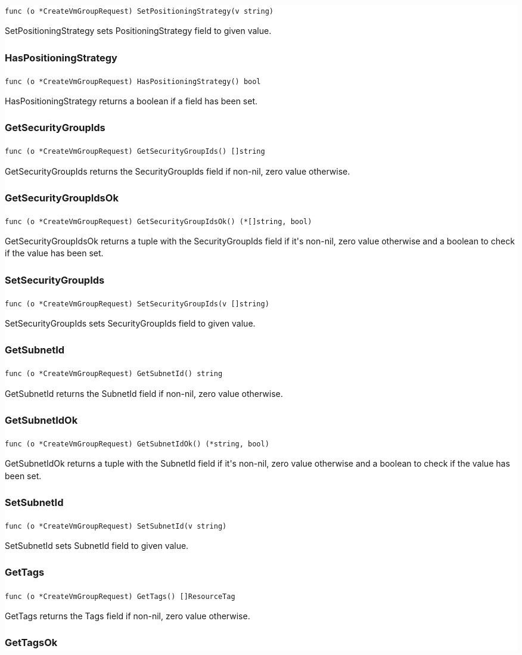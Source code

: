 `func (o *CreateVmGroupRequest) SetPositioningStrategy(v string)`

SetPositioningStrategy sets PositioningStrategy field to given value.

### HasPositioningStrategy

`func (o *CreateVmGroupRequest) HasPositioningStrategy() bool`

HasPositioningStrategy returns a boolean if a field has been set.

### GetSecurityGroupIds

`func (o *CreateVmGroupRequest) GetSecurityGroupIds() []string`

GetSecurityGroupIds returns the SecurityGroupIds field if non-nil, zero value otherwise.

### GetSecurityGroupIdsOk

`func (o *CreateVmGroupRequest) GetSecurityGroupIdsOk() (*[]string, bool)`

GetSecurityGroupIdsOk returns a tuple with the SecurityGroupIds field if it's non-nil, zero value otherwise
and a boolean to check if the value has been set.

### SetSecurityGroupIds

`func (o *CreateVmGroupRequest) SetSecurityGroupIds(v []string)`

SetSecurityGroupIds sets SecurityGroupIds field to given value.


### GetSubnetId

`func (o *CreateVmGroupRequest) GetSubnetId() string`

GetSubnetId returns the SubnetId field if non-nil, zero value otherwise.

### GetSubnetIdOk

`func (o *CreateVmGroupRequest) GetSubnetIdOk() (*string, bool)`

GetSubnetIdOk returns a tuple with the SubnetId field if it's non-nil, zero value otherwise
and a boolean to check if the value has been set.

### SetSubnetId

`func (o *CreateVmGroupRequest) SetSubnetId(v string)`

SetSubnetId sets SubnetId field to given value.


### GetTags

`func (o *CreateVmGroupRequest) GetTags() []ResourceTag`

GetTags returns the Tags field if non-nil, zero value otherwise.

### GetTagsOk
